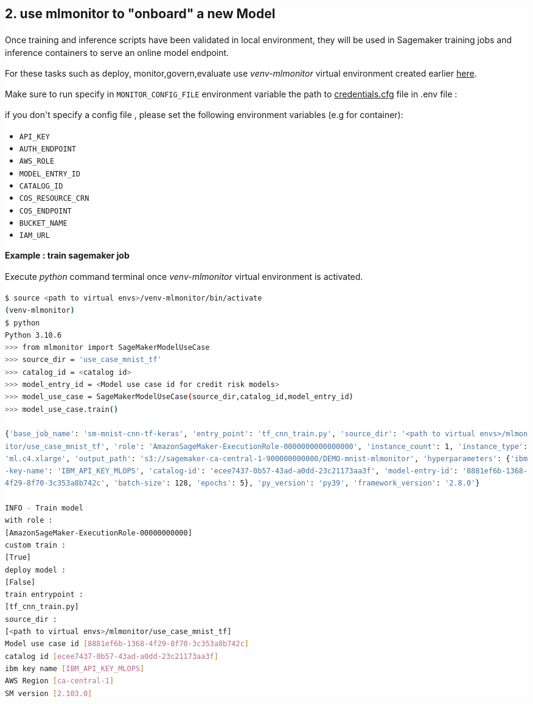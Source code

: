 ```bash
```


## 2. use mlmonitor to "onboard" a new Model

Once training and inference scripts have been validated in local environment, they will be used in Sagemaker training jobs and inference containers to serve an online model endpoint.

For these tasks such as deploy, monitor,govern,evaluate use _venv-mlmonitor_ virtual environment created earlier [here](../Readme.md).

Make sure to run specify in `MONITOR_CONFIG_FILE` environment variable the path to [credentials.cfg](../../credentials.cfg) file in .env file :

if you don't specify a config file , please set the following environment variables (e.g for container):

- `API_KEY`
- `AUTH_ENDPOINT`
- `AWS_ROLE`
- `MODEL_ENTRY_ID`
- `CATALOG_ID`
- `COS_RESOURCE_CRN`
- `COS_ENDPOINT`
- `BUCKET_NAME`
- `IAM_URL`

**Example : train sagemaker job**

Execute *python* command terminal once  *venv-mlmonitor* virtual environment is activated.

```bash
$ source <path to virtual envs>/venv-mlmonitor/bin/activate
(venv-mlmonitor)
$ python
Python 3.10.6
>>> from mlmonitor import SageMakerModelUseCase
>>> source_dir = 'use_case_mnist_tf'
>>> catalog_id = <catalog id>
>>> model_entry_id = <Model use case id for credit risk models>
>>> model_use_case = SageMakerModelUseCase(source_dir,catalog_id,model_entry_id)
>>> model_use_case.train()

{'base_job_name': 'sm-mnist-cnn-tf-keras', 'entry_point': 'tf_cnn_train.py', 'source_dir': '<path to virtual envs>/mlmonitor/use_case_mnist_tf', 'role': 'AmazonSageMaker-ExecutionRole-0000000000000000', 'instance_count': 1, 'instance_type': 'ml.c4.xlarge', 'output_path': 's3://sagemaker-ca-central-1-900000000000/DEMO-mnist-mlmonitor', 'hyperparameters': {'ibm-key-name': 'IBM_API_KEY_MLOPS', 'catalog-id': 'ecee7437-0b57-43ad-a0dd-23c21173aa3f', 'model-entry-id': '8881ef6b-1368-4f29-8f70-3c353a8b742c', 'batch-size': 128, 'epochs': 5}, 'py_version': 'py39', 'framework_version': '2.8.0'}

INFO - Train model
with role :
[AmazonSageMaker-ExecutionRole-00000000000]
custom train :
[True]
deploy model :
[False]
train entrypoint :
[tf_cnn_train.py]
source_dir :
[<path to virtual envs>/mlmonitor/use_case_mnist_tf]
Model use case id [8881ef6b-1368-4f29-8f70-3c353a8b742c]
catalog id [ecee7437-0b57-43ad-a0dd-23c21173aa3f]
ibm key name [IBM_API_KEY_MLOPS]
AWS Region [ca-central-1]
SM version [2.103.0]

```